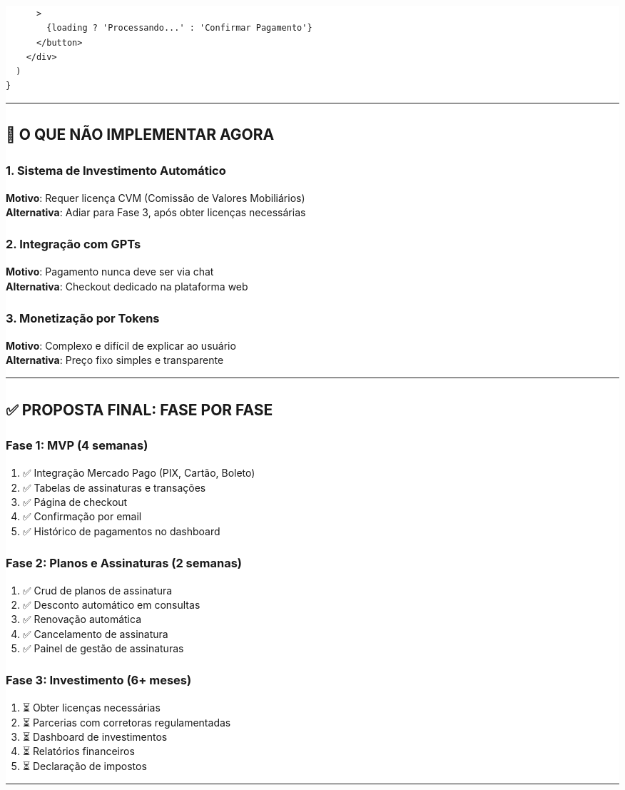 ```tsx
      >
        {loading ? 'Processando...' : 'Confirmar Pagamento'}
      </button>
    </div>
  )
}
```

---

## 🚫 **O QUE NÃO IMPLEMENTAR AGORA**

### **1. Sistema de Investimento Automático**
**Motivo**: Requer licença CVM (Comissão de Valores Mobiliários)  
**Alternativa**: Adiar para Fase 3, após obter licenças necessárias

### **2. Integração com GPTs**
**Motivo**: Pagamento nunca deve ser via chat  
**Alternativa**: Checkout dedicado na plataforma web

### **3. Monetização por Tokens**
**Motivo**: Complexo e difícil de explicar ao usuário  
**Alternativa**: Preço fixo simples e transparente

---

## ✅ **PROPOSTA FINAL: FASE POR FASE**

### **Fase 1: MVP (4 semanas)**
1. ✅ Integração Mercado Pago (PIX, Cartão, Boleto)
2. ✅ Tabelas de assinaturas e transações
3. ✅ Página de checkout
4. ✅ Confirmação por email
5. ✅ Histórico de pagamentos no dashboard

### **Fase 2: Planos e Assinaturas (2 semanas)**
1. ✅ Crud de planos de assinatura
2. ✅ Desconto automático em consultas
3. ✅ Renovação automática
4. ✅ Cancelamento de assinatura
5. ✅ Painel de gestão de assinaturas

### **Fase 3: Investimento (6+ meses)**
1. ⏳ Obter licenças necessárias
2. ⏳ Parcerias com corretoras regulamentadas
3. ⏳ Dashboard de investimentos
4. ⏳ Relatórios financeiros
5. ⏳ Declaração de impostos

---